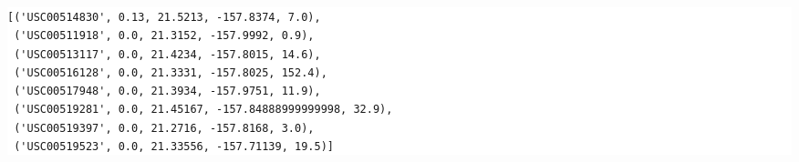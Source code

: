 



    [('USC00514830', 0.13, 21.5213, -157.8374, 7.0),
     ('USC00511918', 0.0, 21.3152, -157.9992, 0.9),
     ('USC00513117', 0.0, 21.4234, -157.8015, 14.6),
     ('USC00516128', 0.0, 21.3331, -157.8025, 152.4),
     ('USC00517948', 0.0, 21.3934, -157.9751, 11.9),
     ('USC00519281', 0.0, 21.45167, -157.84888999999998, 32.9),
     ('USC00519397', 0.0, 21.2716, -157.8168, 3.0),
     ('USC00519523', 0.0, 21.33556, -157.71139, 19.5)]


